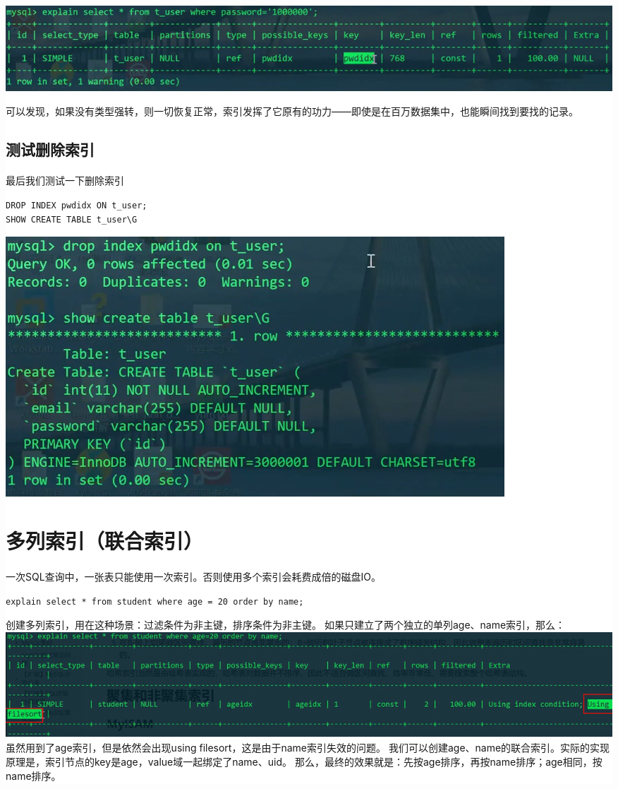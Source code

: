 ![image-20220519200158653](../../images/MySQL_索引/image-20220519200158653.png)

可以发现，如果没有类型强转，则一切恢复正常，索引发挥了它原有的功力——即使是在百万数据集中，也能瞬间找到要找的记录。
## 测试删除索引

最后我们测试一下删除索引

```mysql
DROP INDEX pwdidx ON t_user;
SHOW CREATE TABLE t_user\G
```

![image-20220519200416678](../../images/MySQL_索引/image-20220519200416678.png)
# 多列索引（联合索引）
一次SQL查询中，一张表只能使用一次索引。否则使用多个索引会耗费成倍的磁盘IO。
```mysql
explain select * from student where age = 20 order by name;
```
创建多列索引，用在这种场景：过滤条件为非主键，排序条件为非主键。
如果只建立了两个独立的单列age、name索引，那么：
![](../../images/MySQL_索引/image-20250731002838480.png)
虽然用到了age索引，但是依然会出现using filesort，这是由于name索引失效的问题。
我们可以创建age、name的联合索引。实际的实现原理是，索引节点的key是age，value域一起绑定了name、uid。
那么，最终的效果就是：先按age排序，再按name排序；age相同，按name排序。

